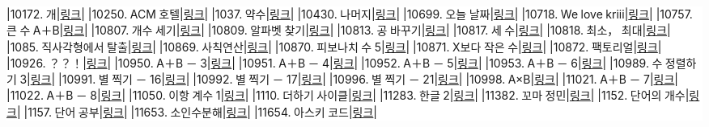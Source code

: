 |10172. 개|[링크](./%EB%B0%B1%EC%A4%80/Bronze/10172.%E2%80%85%EA%B0%9C)|
|10250. ACM 호텔|[링크](./%EB%B0%B1%EC%A4%80/Bronze/10250.%E2%80%85ACM%E2%80%85%ED%98%B8%ED%85%94)|
|1037. 약수|[링크](./%EB%B0%B1%EC%A4%80/Bronze/1037.%E2%80%85%EC%95%BD%EC%88%98)|
|10430. 나머지|[링크](./%EB%B0%B1%EC%A4%80/Bronze/10430.%E2%80%85%EB%82%98%EB%A8%B8%EC%A7%80)|
|10699. 오늘 날짜|[링크](./%EB%B0%B1%EC%A4%80/Bronze/10699.%E2%80%85%EC%98%A4%EB%8A%98%E2%80%85%EB%82%A0%EC%A7%9C)|
|10718. We love kriii|[링크](./%EB%B0%B1%EC%A4%80/Bronze/10718.%E2%80%85We%E2%80%85love%E2%80%85kriii)|
|10757. 큰 수 A＋B|[링크](./%EB%B0%B1%EC%A4%80/Bronze/10757.%E2%80%85%ED%81%B0%E2%80%85%EC%88%98%E2%80%85A%EF%BC%8BB)|
|10807. 개수 세기|[링크](./%EB%B0%B1%EC%A4%80/Bronze/10807.%E2%80%85%EA%B0%9C%EC%88%98%E2%80%85%EC%84%B8%EA%B8%B0)|
|10809. 알파벳 찾기|[링크](./%EB%B0%B1%EC%A4%80/Bronze/10809.%E2%80%85%EC%95%8C%ED%8C%8C%EB%B2%B3%E2%80%85%EC%B0%BE%EA%B8%B0)|
|10813. 공 바꾸기|[링크](./%EB%B0%B1%EC%A4%80/Bronze/10813.%E2%80%85%EA%B3%B5%E2%80%85%EB%B0%94%EA%BE%B8%EA%B8%B0)|
|10817. 세 수|[링크](./%EB%B0%B1%EC%A4%80/Bronze/10817.%E2%80%85%EC%84%B8%E2%80%85%EC%88%98)|
|10818. 최소， 최대|[링크](./%EB%B0%B1%EC%A4%80/Bronze/10818.%E2%80%85%EC%B5%9C%EC%86%8C%EF%BC%8C%E2%80%85%EC%B5%9C%EB%8C%80)|
|1085. 직사각형에서 탈출|[링크](./%EB%B0%B1%EC%A4%80/Bronze/1085.%E2%80%85%EC%A7%81%EC%82%AC%EA%B0%81%ED%98%95%EC%97%90%EC%84%9C%E2%80%85%ED%83%88%EC%B6%9C)|
|10869. 사칙연산|[링크](./%EB%B0%B1%EC%A4%80/Bronze/10869.%E2%80%85%EC%82%AC%EC%B9%99%EC%97%B0%EC%82%B0)|
|10870. 피보나치 수 5|[링크](./%EB%B0%B1%EC%A4%80/Bronze/10870.%E2%80%85%ED%94%BC%EB%B3%B4%EB%82%98%EC%B9%98%E2%80%85%EC%88%98%E2%80%855)|
|10871. X보다 작은 수|[링크](./%EB%B0%B1%EC%A4%80/Bronze/10871.%E2%80%85X%EB%B3%B4%EB%8B%A4%E2%80%85%EC%9E%91%EC%9D%80%E2%80%85%EC%88%98)|
|10872. 팩토리얼|[링크](./%EB%B0%B1%EC%A4%80/Bronze/10872.%E2%80%85%ED%8C%A9%ED%86%A0%EB%A6%AC%EC%96%BC)|
|10926. ？？！|[링크](./%EB%B0%B1%EC%A4%80/Bronze/10926.%E2%80%85%EF%BC%9F%EF%BC%9F%EF%BC%81)|
|10950. A＋B － 3|[링크](./%EB%B0%B1%EC%A4%80/Bronze/10950.%E2%80%85A%EF%BC%8BB%E2%80%85%EF%BC%8D%E2%80%853)|
|10951. A＋B － 4|[링크](./%EB%B0%B1%EC%A4%80/Bronze/10951.%E2%80%85A%EF%BC%8BB%E2%80%85%EF%BC%8D%E2%80%854)|
|10952. A＋B － 5|[링크](./%EB%B0%B1%EC%A4%80/Bronze/10952.%E2%80%85A%EF%BC%8BB%E2%80%85%EF%BC%8D%E2%80%855)|
|10953. A＋B － 6|[링크](./%EB%B0%B1%EC%A4%80/Bronze/10953.%E2%80%85A%EF%BC%8BB%E2%80%85%EF%BC%8D%E2%80%856)|
|10989. 수 정렬하기 3|[링크](./%EB%B0%B1%EC%A4%80/Bronze/10989.%E2%80%85%EC%88%98%E2%80%85%EC%A0%95%EB%A0%AC%ED%95%98%EA%B8%B0%E2%80%853)|
|10991. 별 찍기 － 16|[링크](./%EB%B0%B1%EC%A4%80/Bronze/10991.%E2%80%85%EB%B3%84%E2%80%85%EC%B0%8D%EA%B8%B0%E2%80%85%EF%BC%8D%E2%80%8516)|
|10992. 별 찍기 － 17|[링크](./%EB%B0%B1%EC%A4%80/Bronze/10992.%E2%80%85%EB%B3%84%E2%80%85%EC%B0%8D%EA%B8%B0%E2%80%85%EF%BC%8D%E2%80%8517)|
|10996. 별 찍기 － 21|[링크](./%EB%B0%B1%EC%A4%80/Bronze/10996.%E2%80%85%EB%B3%84%E2%80%85%EC%B0%8D%EA%B8%B0%E2%80%85%EF%BC%8D%E2%80%8521)|
|10998. A×B|[링크](./%EB%B0%B1%EC%A4%80/Bronze/10998.%E2%80%85A%C3%97B)|
|11021. A＋B － 7|[링크](./%EB%B0%B1%EC%A4%80/Bronze/11021.%E2%80%85A%EF%BC%8BB%E2%80%85%EF%BC%8D%E2%80%857)|
|11022. A＋B － 8|[링크](./%EB%B0%B1%EC%A4%80/Bronze/11022.%E2%80%85A%EF%BC%8BB%E2%80%85%EF%BC%8D%E2%80%858)|
|11050. 이항 계수 1|[링크](./%EB%B0%B1%EC%A4%80/Bronze/11050.%E2%80%85%EC%9D%B4%ED%95%AD%E2%80%85%EA%B3%84%EC%88%98%E2%80%851)|
|1110. 더하기 사이클|[링크](./%EB%B0%B1%EC%A4%80/Bronze/1110.%E2%80%85%EB%8D%94%ED%95%98%EA%B8%B0%E2%80%85%EC%82%AC%EC%9D%B4%ED%81%B4)|
|11283. 한글 2|[링크](./%EB%B0%B1%EC%A4%80/Bronze/11283.%E2%80%85%ED%95%9C%EA%B8%80%E2%80%852)|
|11382. 꼬마 정민|[링크](./%EB%B0%B1%EC%A4%80/Bronze/11382.%E2%80%85%EA%BC%AC%EB%A7%88%E2%80%85%EC%A0%95%EB%AF%BC)|
|1152. 단어의 개수|[링크](./%EB%B0%B1%EC%A4%80/Bronze/1152.%E2%80%85%EB%8B%A8%EC%96%B4%EC%9D%98%E2%80%85%EA%B0%9C%EC%88%98)|
|1157. 단어 공부|[링크](./%EB%B0%B1%EC%A4%80/Bronze/1157.%E2%80%85%EB%8B%A8%EC%96%B4%E2%80%85%EA%B3%B5%EB%B6%80)|
|11653. 소인수분해|[링크](./%EB%B0%B1%EC%A4%80/Bronze/11653.%E2%80%85%EC%86%8C%EC%9D%B8%EC%88%98%EB%B6%84%ED%95%B4)|
|11654. 아스키 코드|[링크](./%EB%B0%B1%EC%A4%80/Bronze/11654.%E2%80%85%EC%95%84%EC%8A%A4%ED%82%A4%E2%80%85%EC%BD%94%EB%93%9C)|